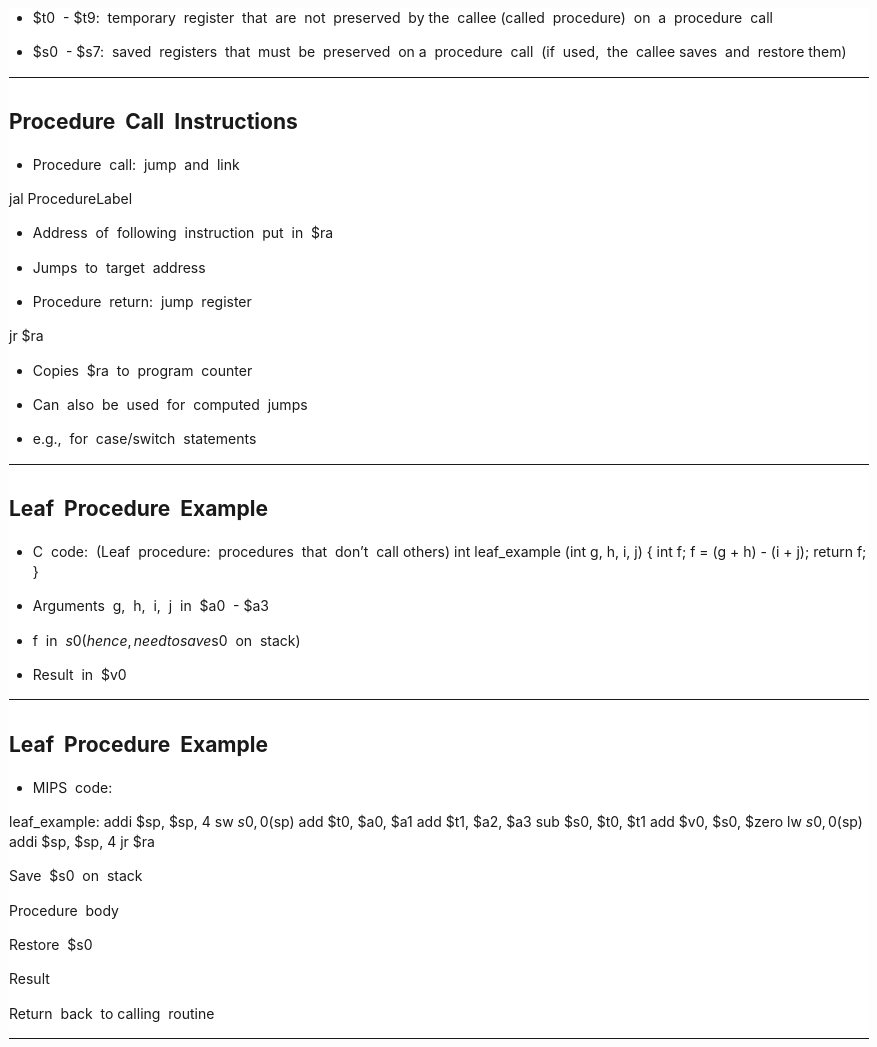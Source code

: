 - $t0  -­ $t9:  temporary  register  that  are  not  preserved  by     the  callee (called  procedure)  on  a  procedure  call 

- $s0  -­ $s7:  saved  registers  that  must  be  preserved  on     a  procedure  call  (if  used,  the  callee saves  and  restore     them) 

---

## Procedure  Call  Instructions 

- Procedure  call:  jump  and  link 

 jal ProcedureLabel 

- Address  of  following  instruction  put  in  $ra 

- Jumps  to  target  address 

- Procedure  return:  jump  register 

 jr $ra 

- Copies  $ra  to  program  counter 

- Can  also  be  used  for  computed  jumps 

- e.g.,  for  case/switch  statements 

---

## Leaf  Procedure  Example 

- C  code:  (Leaf  procedure:  procedures  that  don’t  call     others)     int leaf_example (int g, h, i, j)     { int f;        f = (g + h) - (i + j);        return f;     } 

- Arguments  g,  h,  i,  j  in  $a0  -­ $a3 

- f  in  $s0  (hence,  need  to  save  $s0  on  stack) 

- Result  in  $v0 

---

## Leaf  Procedure  Example 

- MIPS  code: 

 leaf_example: addi $sp, $sp, 4 sw $s0, 0($sp) add $t0, $a0, $a1 add $t1, $a2, $a3 sub $s0, $t0, $t1 add $v0, $s0, $zero lw $s0, 0($sp) addi $sp, $sp, 4 jr $ra 

 Save  $s0  on  stack 

 Procedure  body 

 Restore  $s0 

 Result 

 Return  back  to calling  routine 

---